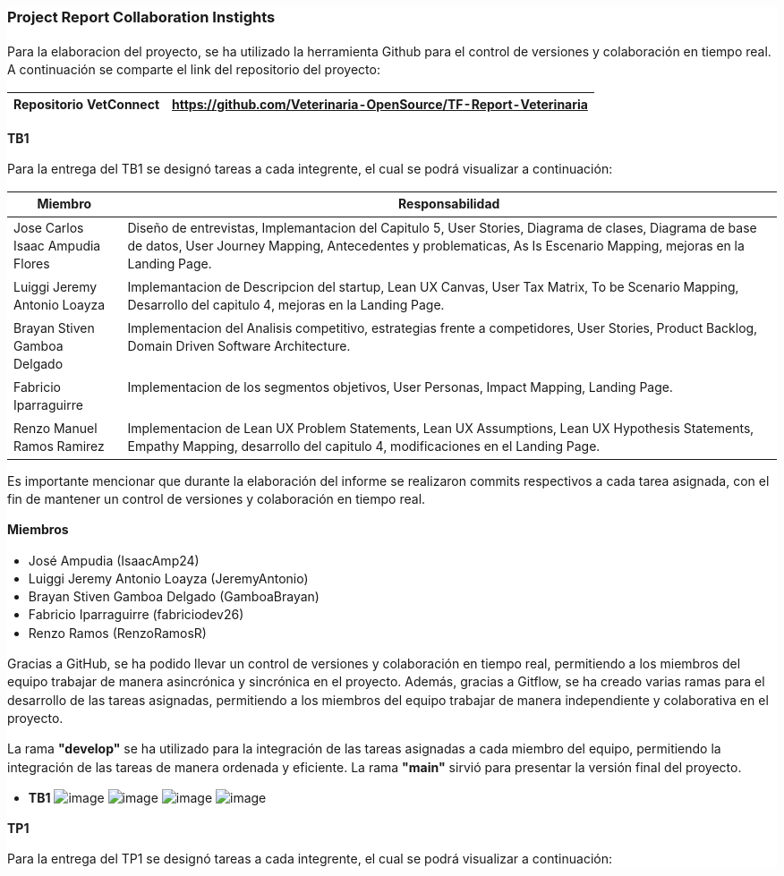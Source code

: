 ### Project Report Collaboration Instights

Para la elaboracion del proyecto, se ha utilizado la herramienta Github para el control de versiones y colaboración en tiempo real. A continuación se comparte el link del repositorio del proyecto:

| Repositorio VetConnect | https://github.com/Veterinaria-OpenSource/TF-Report-Veterinaria |
| ---------------------- | --------------------------------------------------------------- |

**TB1**

Para la entrega del TB1 se designó tareas a cada integrente, el cual se podrá visualizar a continuación:

| Miembro                          | Responsabilidad |
| -------------------------------- | --------------- |
| Jose Carlos Isaac Ampudia Flores | Diseño de entrevistas, Implemantacion del Capitulo 5, User Stories, Diagrama de clases, Diagrama de base de datos, User Journey Mapping, Antecedentes y problematicas, As Is Escenario Mapping, mejoras en la Landing Page.         |
| Luiggi Jeremy Antonio Loayza     | Implemantacion de Descripcion del startup, Lean UX Canvas, User Tax Matrix, To be Scenario Mapping, Desarrollo del capitulo 4, mejoras en la Landing Page.         |
| Brayan Stiven Gamboa Delgado     | Implementacion del Analisis competitivo, estrategias frente a competidores, User Stories, Product Backlog, Domain Driven Software Architecture.         |
| Fabricio Iparraguirre            | Implementacion de los segmentos objetivos, User Personas, Impact Mapping, Landing Page.        |
| Renzo Manuel Ramos Ramirez       | Implementacion de Lean UX Problem Statements, Lean UX Assumptions, Lean UX Hypothesis Statements, Empathy Mapping, desarrollo del capitulo 4, modificaciones en el Landing Page.          |

Es importante mencionar que durante la elaboración del informe se realizaron commits respectivos a cada tarea asignada, con el fin de mantener un control de versiones y colaboración en tiempo real.

**Miembros**

- José Ampudia (IsaacAmp24)
- Luiggi Jeremy Antonio Loayza (JeremyAntonio)
- Brayan Stiven Gamboa Delgado (GamboaBrayan)
- Fabricio Iparraguirre (fabriciodev26)
- Renzo Ramos (RenzoRamosR)

Gracias a GitHub, se ha podido llevar un control de versiones y colaboración en tiempo real, permitiendo a los miembros del equipo trabajar de manera asincrónica y sincrónica en el proyecto. Además, gracias a Gitflow, se ha creado varias ramas para el desarrollo de las tareas asignadas, permitiendo a los miembros del equipo trabajar de manera independiente y colaborativa en el proyecto.

La rama **"develop"** se ha utilizado para la integración de las tareas asignadas a cada miembro del equipo, permitiendo la integración de las tareas de manera ordenada y eficiente. La rama **"main"** sirvió para presentar la versión final del proyecto.

- **TB1**
![image](https://github.com/Veterinaria-OpenSource/TF-Report-Veterinaria/assets/116921103/a4e57de0-88dd-4b5b-9676-7129c94fd45b)
![image](https://github.com/Veterinaria-OpenSource/TF-Report-Veterinaria/assets/116921103/0c35eaef-2cc4-4f63-90c2-7327a1360e32)
![image](https://github.com/Veterinaria-OpenSource/TF-Report-Veterinaria/assets/116921103/279b170a-7996-44d1-b80c-2b6f8911f707)
![image](https://github.com/Veterinaria-OpenSource/TF-Report-Veterinaria/assets/116921103/bd914c2b-4076-46ef-9609-2cb0655417a1)

**TP1**

Para la entrega del TP1 se designó tareas a cada integrente, el cual se podrá visualizar a continuación:
